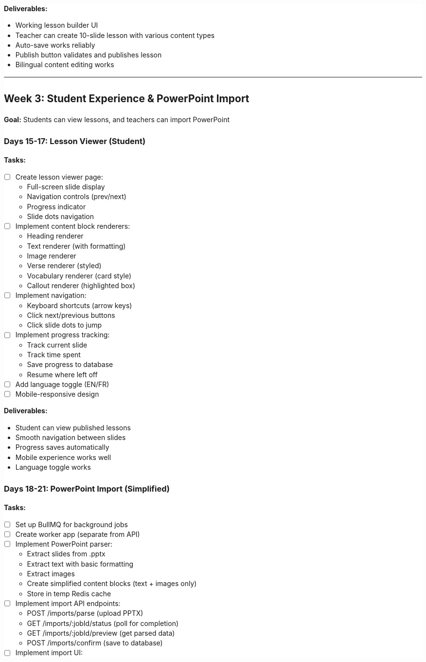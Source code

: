 **Deliverables:**
- Working lesson builder UI
- Teacher can create 10-slide lesson with various content types
- Auto-save works reliably
- Publish button validates and publishes lesson
- Bilingual content editing works

---

## Week 3: Student Experience & PowerPoint Import

**Goal:** Students can view lessons, and teachers can import PowerPoint

### Days 15-17: Lesson Viewer (Student)

**Tasks:**
- [ ] Create lesson viewer page:
  - Full-screen slide display
  - Navigation controls (prev/next)
  - Progress indicator
  - Slide dots navigation
- [ ] Implement content block renderers:
  - Heading renderer
  - Text renderer (with formatting)
  - Image renderer
  - Verse renderer (styled)
  - Vocabulary renderer (card style)
  - Callout renderer (highlighted box)
- [ ] Implement navigation:
  - Keyboard shortcuts (arrow keys)
  - Click next/previous buttons
  - Click slide dots to jump
- [ ] Implement progress tracking:
  - Track current slide
  - Track time spent
  - Save progress to database
  - Resume where left off
- [ ] Add language toggle (EN/FR)
- [ ] Mobile-responsive design

**Deliverables:**
- Student can view published lessons
- Smooth navigation between slides
- Progress saves automatically
- Mobile experience works well
- Language toggle works

### Days 18-21: PowerPoint Import (Simplified)

**Tasks:**
- [ ] Set up BullMQ for background jobs
- [ ] Create worker app (separate from API)
- [ ] Implement PowerPoint parser:
  - Extract slides from .pptx
  - Extract text with basic formatting
  - Extract images
  - Create simplified content blocks (text + images only)
  - Store in temp Redis cache
- [ ] Implement import API endpoints:
  - POST /imports/parse (upload PPTX)
  - GET /imports/:jobId/status (poll for completion)
  - GET /imports/:jobId/preview (get parsed data)
  - POST /imports/confirm (save to database)
- [ ] Implement import UI: